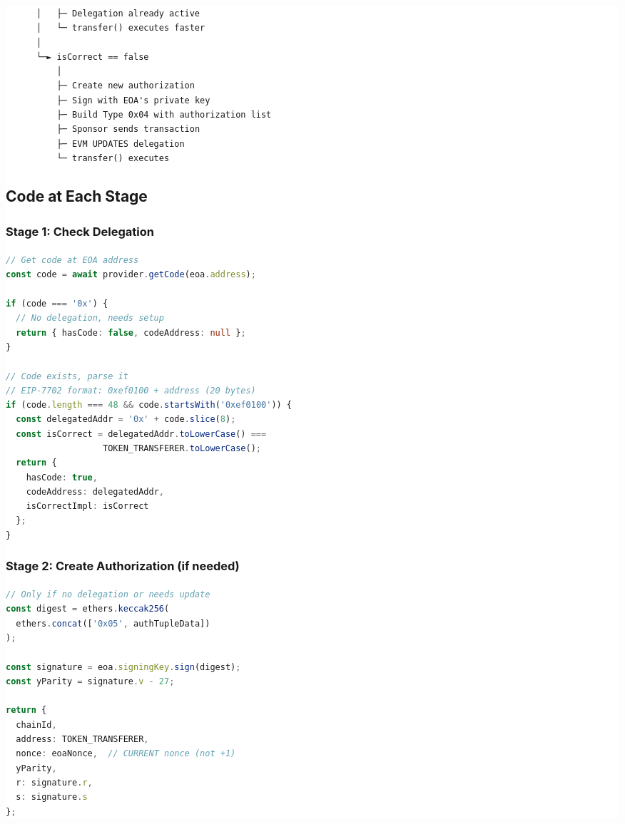 ```
      │   ├─ Delegation already active
      │   └─ transfer() executes faster
      │
      └─► isCorrect == false
          │
          ├─ Create new authorization
          ├─ Sign with EOA's private key
          ├─ Build Type 0x04 with authorization list
          ├─ Sponsor sends transaction
          ├─ EVM UPDATES delegation
          └─ transfer() executes
```

## Code at Each Stage

### Stage 1: Check Delegation

```typescript
// Get code at EOA address
const code = await provider.getCode(eoa.address);

if (code === '0x') {
  // No delegation, needs setup
  return { hasCode: false, codeAddress: null };
}

// Code exists, parse it
// EIP-7702 format: 0xef0100 + address (20 bytes)
if (code.length === 48 && code.startsWith('0xef0100')) {
  const delegatedAddr = '0x' + code.slice(8);
  const isCorrect = delegatedAddr.toLowerCase() === 
                   TOKEN_TRANSFERER.toLowerCase();
  return { 
    hasCode: true, 
    codeAddress: delegatedAddr, 
    isCorrectImpl: isCorrect 
  };
}
```

### Stage 2: Create Authorization (if needed)

```typescript
// Only if no delegation or needs update
const digest = ethers.keccak256(
  ethers.concat(['0x05', authTupleData])
);

const signature = eoa.signingKey.sign(digest);
const yParity = signature.v - 27;

return {
  chainId,
  address: TOKEN_TRANSFERER,
  nonce: eoaNonce,  // CURRENT nonce (not +1)
  yParity,
  r: signature.r,
  s: signature.s
};
```
